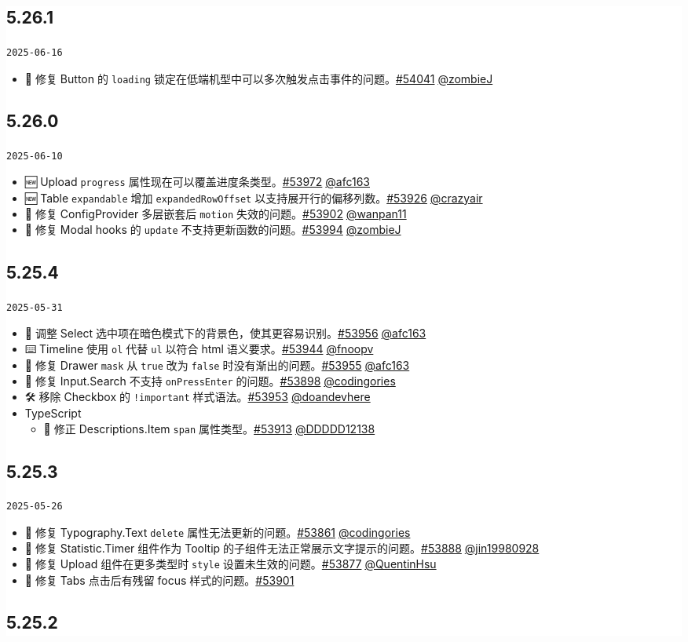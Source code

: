 ## 5.26.1

`2025-06-16`

- 🐞 修复 Button 的 `loading` 锁定在低端机型中可以多次触发点击事件的问题。[#54041](https://github.com/ant-design/ant-design/pull/54041) [@zombieJ](https://github.com/zombieJ)

## 5.26.0

`2025-06-10`

- 🆕 Upload `progress` 属性现在可以覆盖进度条类型。[#53972](https://github.com/ant-design/ant-design/pull/53972) [@afc163](https://github.com/afc163)
- 🆕 Table `expandable` 增加 `expandedRowOffset` 以支持展开行的偏移列数。[#53926](https://github.com/ant-design/ant-design/pull/53926) [@crazyair](https://github.com/crazyair)
- 🐞 修复 ConfigProvider 多层嵌套后 `motion` 失效的问题。[#53902](https://github.com/ant-design/ant-design/pull/53902) [@wanpan11](https://github.com/wanpan11)
- 🐞 修复 Modal hooks 的 `update` 不支持更新函数的问题。[#53994](https://github.com/ant-design/ant-design/pull/53994) [@zombieJ](https://github.com/zombieJ)

## 5.25.4

`2025-05-31`

- 💄 调整 Select 选中项在暗色模式下的背景色，使其更容易识别。[#53956](https://github.com/ant-design/ant-design/pull/53956) [@afc163](https://github.com/afc163)
- ⌨️ Timeline 使用 `ol` 代替 `ul` 以符合 html 语义要求。[#53944](https://github.com/ant-design/ant-design/pull/53944) [@fnoopv](https://github.com/fnoopv)
- 🐞 修复 Drawer `mask` 从 `true` 改为 `false` 时没有渐出的问题。[#53955](https://github.com/ant-design/ant-design/pull/53955) [@afc163](https://github.com/afc163)
- 🐞 修复 Input.Search 不支持 `onPressEnter` 的问题。[#53898](https://github.com/ant-design/ant-design/pull/53898) [@codingories](https://github.com/codingories)
- 🛠 移除 Checkbox 的 `!important` 样式语法。[#53953](https://github.com/ant-design/ant-design/pull/53953) [@doandevhere](https://github.com/doandevhere)
- TypeScript
  - 🤖 修正 Descriptions.Item `span` 属性类型。[#53913](https://github.com/ant-design/ant-design/pull/53913) [@DDDDD12138](https://github.com/DDDDD12138)

## 5.25.3

`2025-05-26`

- 🐞 修复 Typography.Text `delete` 属性无法更新的问题。[#53861](https://github.com/ant-design/ant-design/pull/53861) [@codingories](https://github.com/codingories)
- 🐞 修复 Statistic.Timer 组件作为 Tooltip 的子组件无法正常展示文字提示的问题。[#53888](https://github.com/ant-design/ant-design/pull/53888) [@jin19980928](https://github.com/jin19980928)
- 🐞 修复 Upload 组件在更多类型时 `style` 设置未生效的问题。[#53877](https://github.com/ant-design/ant-design/pull/53877) [@QuentinHsu](https://github.com/QuentinHsu)
- 💄 修复 Tabs 点击后有残留 focus 样式的问题。[#53901](https://github.com/ant-design/ant-design/pull/53901)

## 5.25.2
